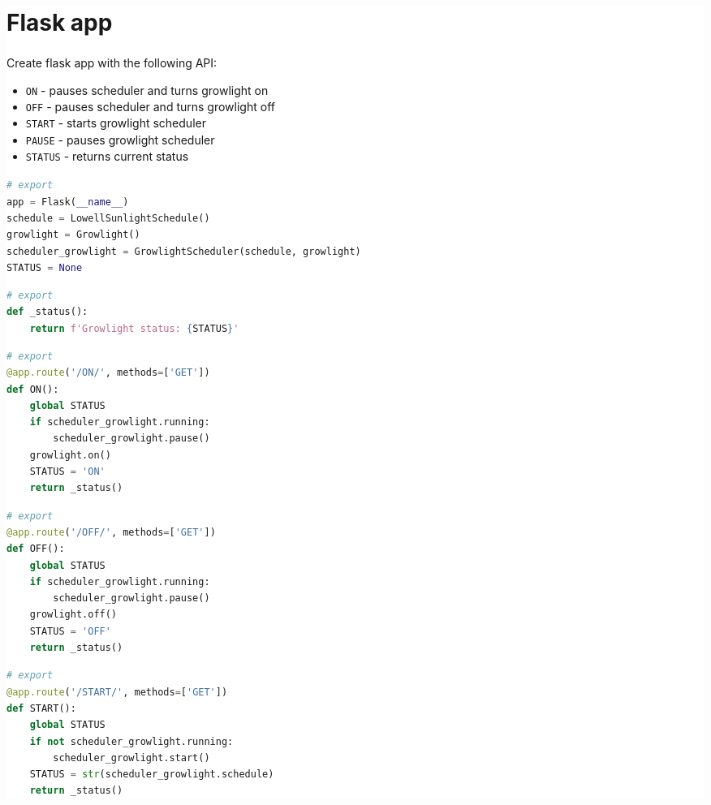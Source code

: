 # Flask app

Create flask app with the following API:

* `ON`     - pauses scheduler and turns growlight on
* `OFF`    - pauses scheduler and turns growlight off
* `START`  - starts growlight scheduler
* `PAUSE`  - pauses growlight scheduler
* `STATUS` - returns current status


```python
# export
app = Flask(__name__)
schedule = LowellSunlightSchedule()
growlight = Growlight()
scheduler_growlight = GrowlightScheduler(schedule, growlight)
STATUS = None
```


```python
# export
def _status():
    return f'Growlight status: {STATUS}'
```


```python
# export
@app.route('/ON/', methods=['GET'])
def ON():
    global STATUS
    if scheduler_growlight.running:
        scheduler_growlight.pause()
    growlight.on()
    STATUS = 'ON'
    return _status()
```


```python
# export
@app.route('/OFF/', methods=['GET'])
def OFF():
    global STATUS
    if scheduler_growlight.running:
        scheduler_growlight.pause()
    growlight.off()
    STATUS = 'OFF'
    return _status()
```


```python
# export
@app.route('/START/', methods=['GET'])
def START():
    global STATUS
    if not scheduler_growlight.running:
        scheduler_growlight.start()
    STATUS = str(scheduler_growlight.schedule)
    return _status()
```
